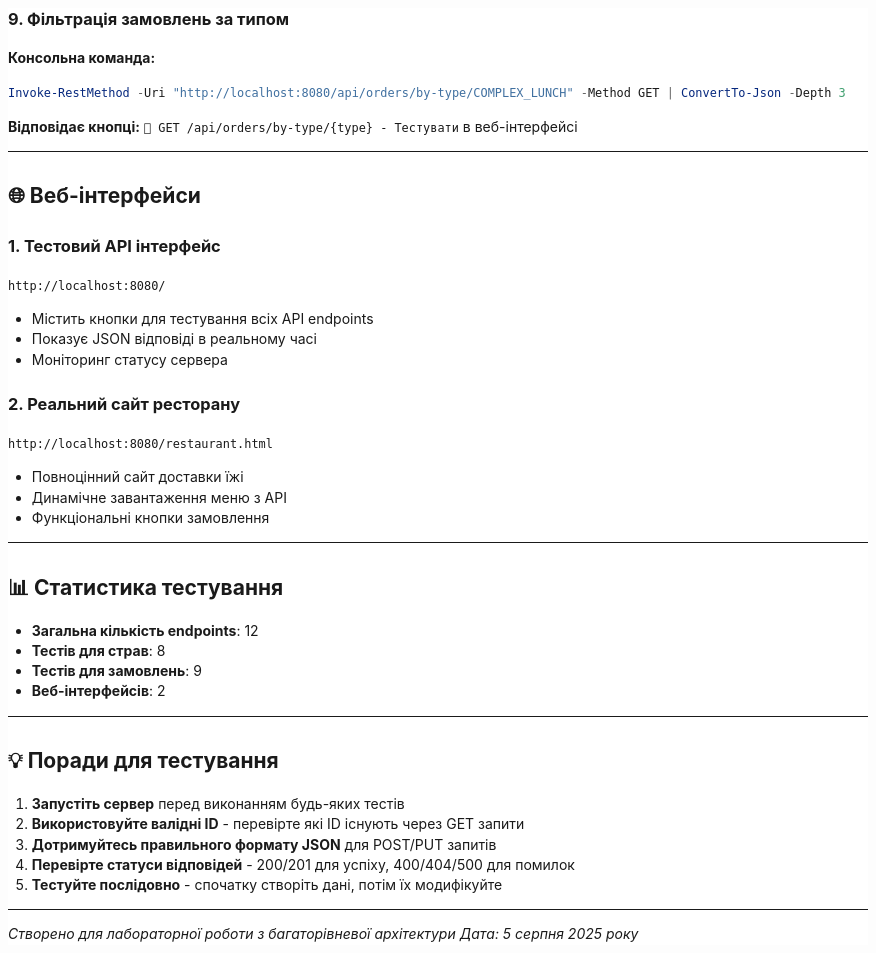 
### 9. Фільтрація замовлень за типом
**Консольна команда:**
```powershell
Invoke-RestMethod -Uri "http://localhost:8080/api/orders/by-type/COMPLEX_LUNCH" -Method GET | ConvertTo-Json -Depth 3
```
**Відповідає кнопці:** `🔎 GET /api/orders/by-type/{type} - Тестувати` в веб-інтерфейсі

---

## 🌐 Веб-інтерфейси

### 1. Тестовий API інтерфейс
```
http://localhost:8080/
```
- Містить кнопки для тестування всіх API endpoints
- Показує JSON відповіді в реальному часі
- Моніторинг статусу сервера

### 2. Реальний сайт ресторану
```
http://localhost:8080/restaurant.html
```
- Повноцінний сайт доставки їжі
- Динамічне завантаження меню з API
- Функціональні кнопки замовлення

---

## 📊 Статистика тестування

- **Загальна кількість endpoints**: 12
- **Тестів для страв**: 8
- **Тестів для замовлень**: 9
- **Веб-інтерфейсів**: 2

---

## 💡 Поради для тестування

1. **Запустіть сервер** перед виконанням будь-яких тестів
2. **Використовуйте валідні ID** - перевірте які ID існують через GET запити
3. **Дотримуйтесь правильного формату JSON** для POST/PUT запитів
4. **Перевірте статуси відповідей** - 200/201 для успіху, 400/404/500 для помилок
5. **Тестуйте послідовно** - спочатку створіть дані, потім їх модифікуйте

---

*Створено для лабораторної роботи з багаторівневої архітектури*
*Дата: 5 серпня 2025 року*
